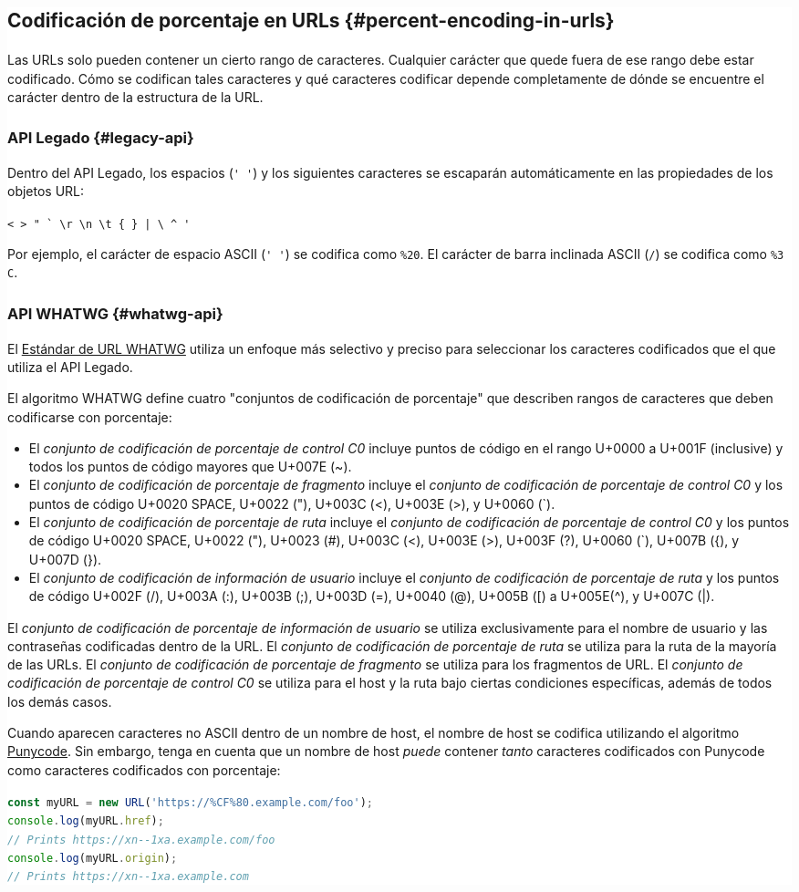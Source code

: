 ## Codificación de porcentaje en URLs {#percent-encoding-in-urls}

Las URLs solo pueden contener un cierto rango de caracteres. Cualquier carácter que quede fuera de ese rango debe estar codificado. Cómo se codifican tales caracteres y qué caracteres codificar depende completamente de dónde se encuentre el carácter dentro de la estructura de la URL.


### API Legado {#legacy-api}

Dentro del API Legado, los espacios (`' '`) y los siguientes caracteres se escaparán automáticamente en las propiedades de los objetos URL:

```text [TEXT]
< > " ` \r \n \t { } | \ ^ '
```
Por ejemplo, el carácter de espacio ASCII (`' '`) se codifica como `%20`. El carácter de barra inclinada ASCII (`/`) se codifica como `%3C`.

### API WHATWG {#whatwg-api}

El [Estándar de URL WHATWG](https://url.spec.whatwg.org/) utiliza un enfoque más selectivo y preciso para seleccionar los caracteres codificados que el que utiliza el API Legado.

El algoritmo WHATWG define cuatro "conjuntos de codificación de porcentaje" que describen rangos de caracteres que deben codificarse con porcentaje:

- El *conjunto de codificación de porcentaje de control C0* incluye puntos de código en el rango U+0000 a U+001F (inclusive) y todos los puntos de código mayores que U+007E (~).
- El *conjunto de codificación de porcentaje de fragmento* incluye el *conjunto de codificación de porcentaje de control C0* y los puntos de código U+0020 SPACE, U+0022 ("), U+003C (\<), U+003E (\>), y U+0060 (`).
- El *conjunto de codificación de porcentaje de ruta* incluye el *conjunto de codificación de porcentaje de control C0* y los puntos de código U+0020 SPACE, U+0022 ("), U+0023 (#), U+003C (\<), U+003E (\>), U+003F (?), U+0060 (`), U+007B ({), y U+007D (}).
- El *conjunto de codificación de información de usuario* incluye el *conjunto de codificación de porcentaje de ruta* y los puntos de código U+002F (/), U+003A (:), U+003B (;), U+003D (=), U+0040 (@), U+005B ([) a U+005E(^), y U+007C (|).

El *conjunto de codificación de porcentaje de información de usuario* se utiliza exclusivamente para el nombre de usuario y las contraseñas codificadas dentro de la URL. El *conjunto de codificación de porcentaje de ruta* se utiliza para la ruta de la mayoría de las URLs. El *conjunto de codificación de porcentaje de fragmento* se utiliza para los fragmentos de URL. El *conjunto de codificación de porcentaje de control C0* se utiliza para el host y la ruta bajo ciertas condiciones específicas, además de todos los demás casos.

Cuando aparecen caracteres no ASCII dentro de un nombre de host, el nombre de host se codifica utilizando el algoritmo [Punycode](https://tools.ietf.org/html/rfc5891#section-4.4). Sin embargo, tenga en cuenta que un nombre de host *puede* contener *tanto* caracteres codificados con Punycode como caracteres codificados con porcentaje:

```js [ESM]
const myURL = new URL('https://%CF%80.example.com/foo');
console.log(myURL.href);
// Prints https://xn--1xa.example.com/foo
console.log(myURL.origin);
// Prints https://xn--1xa.example.com
```

